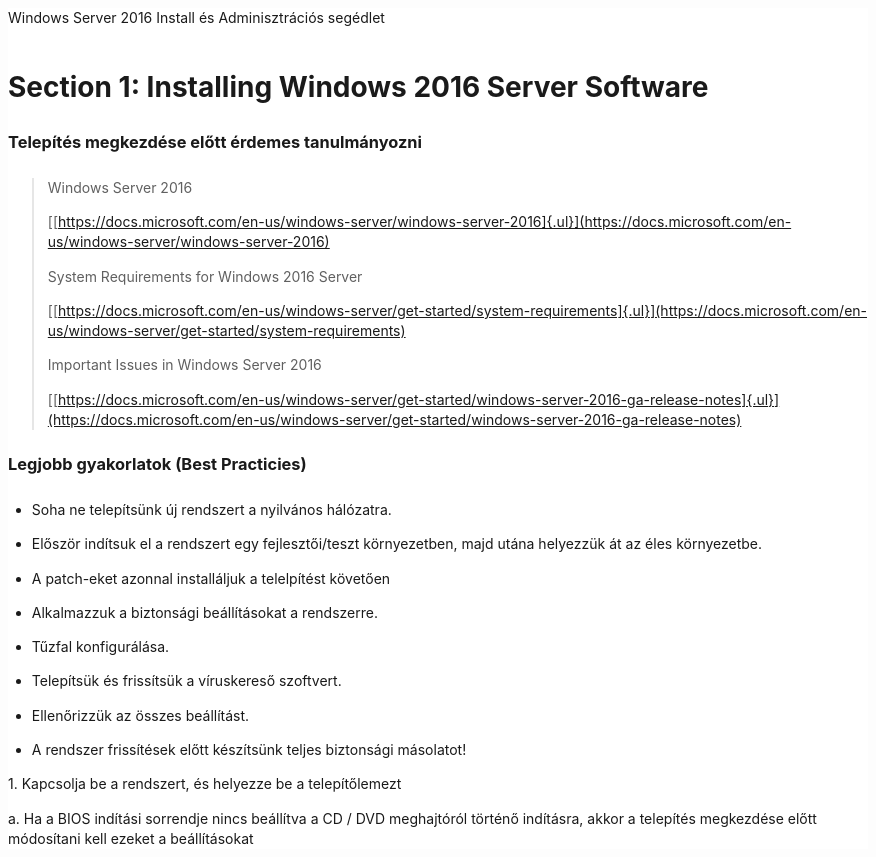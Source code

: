 Windows Server 2016 Install és Adminisztrációs segédlet

Section 1: Installing Windows 2016 Server Software
==================================================

### Telepítés megkezdése előtt érdemes tanulmányozni

### 

> Windows Server 2016
>
> [[https://docs.microsoft.com/en-us/windows-server/windows-server-2016]{.ul}](https://docs.microsoft.com/en-us/windows-server/windows-server-2016)
>
> System Requirements for Windows 2016 Server
>
> [[https://docs.microsoft.com/en-us/windows-server/get-started/system-requirements]{.ul}](https://docs.microsoft.com/en-us/windows-server/get-started/system-requirements)
>
> Important Issues in Windows Server 2016
>
> [[https://docs.microsoft.com/en-us/windows-server/get-started/windows-server-2016-ga-release-notes]{.ul}](https://docs.microsoft.com/en-us/windows-server/get-started/windows-server-2016-ga-release-notes)

### Legjobb gyakorlatok (Best Practicies)

### 

-   Soha ne telepítsünk új rendszert a nyilvános hálózatra.

-   Először indítsuk el a rendszert egy fejlesztői/teszt környezetben,
    majd utána helyezzük át az éles környezetbe.

-   A patch-eket azonnal installáljuk a telelpítést követően

-   Alkalmazzuk a biztonsági beállításokat a rendszerre.

-   Tűzfal konfigurálása.

-   Telepítsük és frissítsük a víruskereső szoftvert.

-   Ellenőrizzük az összes beállítást.

-   A rendszer frissítések előtt készítsünk teljes biztonsági másolatot!

1\. Kapcsolja be a rendszert, és helyezze be a telepítőlemezt

a\. Ha a BIOS indítási sorrendje nincs beállítva a CD / DVD meghajtóról
történő indításra, akkor a telepítés megkezdése előtt módosítani kell
ezeket a beállításokat
